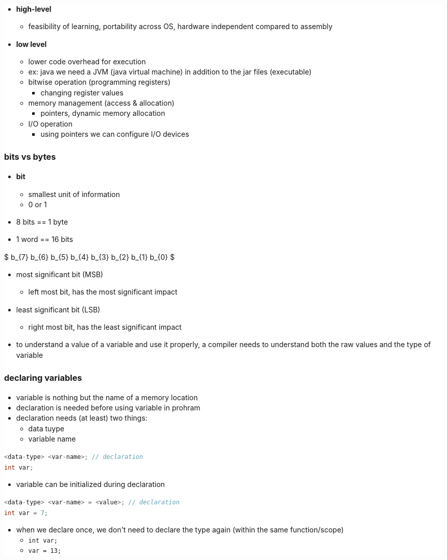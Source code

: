 - **high-level**
    - feasibility of learning, portability across OS, hardware independent compared to assembly

- **low level**
    - lower code overhead for execution
    - ex:  java we need a JVM (java virtual machine) in addition to the jar files (executable)
    - bitwise operation (programming registers)
        - changing register values
    - memory management (access & allocation)
        - pointers, dynamic memory allocation
    - I/O operation
        - using pointers we can configure I/O devices

### bits vs bytes

- **bit**
    - smallest unit of information
    - 0 or 1

- 8 bits == 1 byte
- 1 word == 16 bits

$ b_{7} b_{6} b_{5} b_{4} b_{3} b_{2} b_{1} b_{0} $

- most significant bit (MSB)
    - left most bit, has the most significant impact

- least significant bit (LSB)
    - right most bit, has the least significant impact

- to understand a value of a variable and use it properly, a compiler needs to understand both the raw values and the type of variable

### declaring variables

- variable is nothing but the name of a memory location
- declaration is needed before using variable in prohram
- declaration needs (at least) two things:
    - data tuype
    - variable name

```c
<data-type> <var-name>; // declaration
int var;
```

- variable can be initialized during declaration

```c
<data-type> <var-name> = <value>; // declaration
int var = 7;
```

- when we declare once, we don't need to declare the type again (within the same function/scope)
    - `int var;`
    - `var = 13;`
